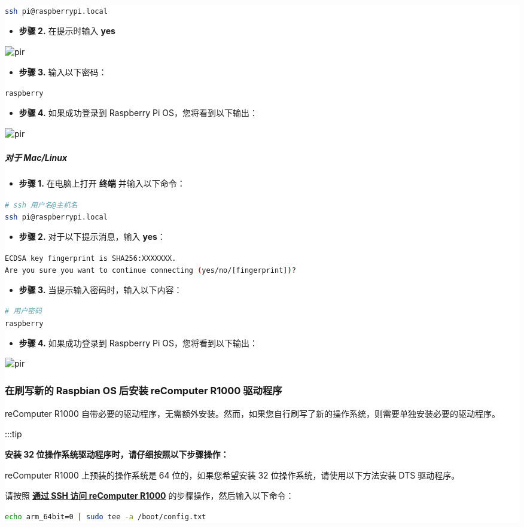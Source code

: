 ```sh
ssh pi@raspberrypi.local
```

- **步骤 2.** 在提示时输入 **yes**

<p style={{textAlign: 'center'}}><img src="http://files.seeedstudio.com/wiki/ReTerminal/ssh-windows-prompt.png" alt="pir" width="750" height="auto"/></p>

- **步骤 3.** 输入以下密码：

```sh
raspberry
```

- **步骤 4.** 如果成功登录到 Raspberry Pi OS，您将看到以下输出：

<p style={{textAlign: 'center'}}><img src="http://files.seeedstudio.com/wiki/ReTerminal/ssh-windows.png" alt="pir" width="1000" height="auto"/></p>

##### 对于 Mac/Linux

- **步骤 1.** 在电脑上打开 **终端** 并输入以下命令：

```sh
# ssh 用户名@主机名
ssh pi@raspberrypi.local
```

- **步骤 2.** 对于以下提示消息，输入 **yes**：

```sh
ECDSA key fingerprint is SHA256:XXXXXXX.
Are you sure you want to continue connecting (yes/no/[fingerprint])?
```

- **步骤 3.** 当提示输入密码时，输入以下内容：

```sh
# 用户密码
raspberry
```

- **步骤 4.** 如果成功登录到 Raspberry Pi OS，您将看到以下输出：

<p style={{textAlign: 'center'}}><img src="https://files.seeedstudio.com/wiki/102110497/SSH_WiFi_Linux.png" alt="pir" width="900" height="auto"/></p>

### 在刷写新的 Raspbian OS 后安装 reComputer R1000 驱动程序

reComputer R1000 自带必要的驱动程序，无需额外安装。然而，如果您自行刷写了新的操作系统，则需要单独安装必要的驱动程序。

:::tip

**安装 32 位操作系统驱动程序时，请仔细按照以下步骤操作：**

reComputer R1000 上预装的操作系统是 64 位的，如果您希望安装 32 位操作系统，请使用以下方法安装 DTS 驱动程序。

请按照 [**通过 SSH 访问 reComputer R1000**](#access-recomputer-r1000-via-ssh) 的步骤操作，然后输入以下命令：

```sh
echo arm_64bit=0 | sudo tee -a /boot/config.txt
```
